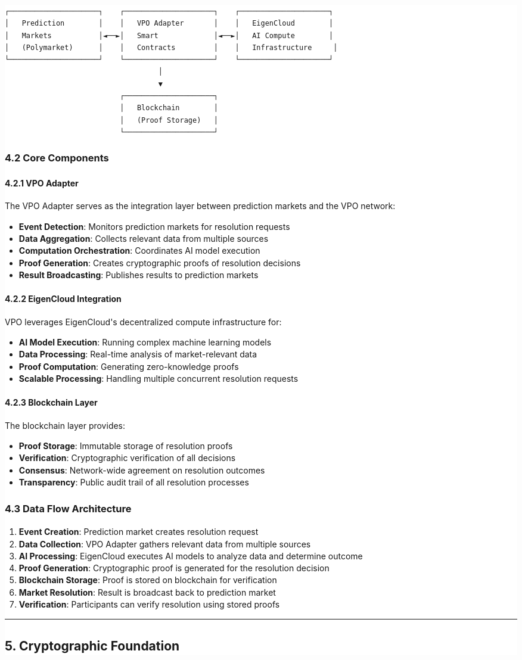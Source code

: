 ```
┌─────────────────────┐    ┌─────────────────────┐    ┌─────────────────────┐
│   Prediction        │    │   VPO Adapter       │    │   EigenCloud        │
│   Markets           │◄──►│   Smart             │◄──►│   AI Compute        │
│   (Polymarket)      │    │   Contracts         │    │   Infrastructure     │
└─────────────────────┘    └─────────────────────┘    └─────────────────────┘
                                    │
                                    ▼
                           ┌─────────────────────┐
                           │   Blockchain        │
                           │   (Proof Storage)   │
                           └─────────────────────┘
```

### 4.2 Core Components

#### 4.2.1 VPO Adapter
The VPO Adapter serves as the integration layer between prediction markets and the VPO network:

- **Event Detection**: Monitors prediction markets for resolution requests
- **Data Aggregation**: Collects relevant data from multiple sources
- **Computation Orchestration**: Coordinates AI model execution
- **Proof Generation**: Creates cryptographic proofs of resolution decisions
- **Result Broadcasting**: Publishes results to prediction markets

#### 4.2.2 EigenCloud Integration
VPO leverages EigenCloud's decentralized compute infrastructure for:

- **AI Model Execution**: Running complex machine learning models
- **Data Processing**: Real-time analysis of market-relevant data
- **Proof Computation**: Generating zero-knowledge proofs
- **Scalable Processing**: Handling multiple concurrent resolution requests

#### 4.2.3 Blockchain Layer
The blockchain layer provides:

- **Proof Storage**: Immutable storage of resolution proofs
- **Verification**: Cryptographic verification of all decisions
- **Consensus**: Network-wide agreement on resolution outcomes
- **Transparency**: Public audit trail of all resolution processes

### 4.3 Data Flow Architecture

1. **Event Creation**: Prediction market creates resolution request
2. **Data Collection**: VPO Adapter gathers relevant data from multiple sources
3. **AI Processing**: EigenCloud executes AI models to analyze data and determine outcome
4. **Proof Generation**: Cryptographic proof is generated for the resolution decision
5. **Blockchain Storage**: Proof is stored on blockchain for verification
6. **Market Resolution**: Result is broadcast back to prediction market
7. **Verification**: Participants can verify resolution using stored proofs

---

## 5. Cryptographic Foundation
